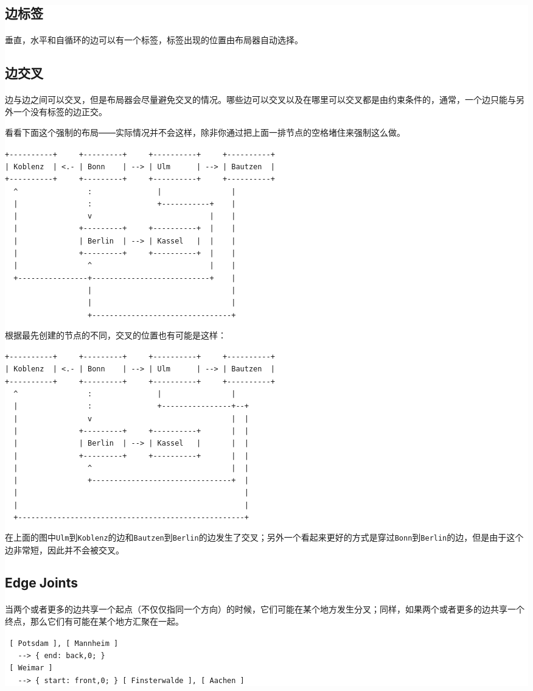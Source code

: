 ## 边标签

垂直，水平和自循环的边可以有一个标签，标签出现的位置由布局器自动选择。

## 边交叉

边与边之间可以交叉，但是布局器会尽量避免交叉的情况。哪些边可以交叉以及在哪里可以交叉都是由约束条件的，通常，一个边只能与另外一个没有标签的边正交。

看看下面这个强制的布局——实际情况并不会这样，除非你通过把上面一排节点的空格堵住来强制这么做。

```
+----------+     +---------+     +----------+     +----------+
| Koblenz  | <.- | Bonn    | --> | Ulm      | --> | Bautzen  |
+----------+     +---------+     +----------+     +----------+
  ^                :               |                |
  |                :               +-----------+    |
  |                v                           |    |
  |              +---------+     +----------+  |    |
  |              | Berlin  | --> | Kassel   |  |    |
  |              +---------+     +----------+  |    |
  |                ^                           |    |
  +----------------+---------------------------+    |
                   |                                |
                   |                                |
                   +--------------------------------+
```

根据最先创建的节点的不同，交叉的位置也有可能是这样：

```
+----------+     +---------+     +----------+     +----------+
| Koblenz  | <.- | Bonn    | --> | Ulm      | --> | Bautzen  |
+----------+     +---------+     +----------+     +----------+
  ^                :               |                |
  |                :               +----------------+--+
  |                v                                |  |
  |              +---------+     +----------+       |  |
  |              | Berlin  | --> | Kassel   |       |  |
  |              +---------+     +----------+       |  |
  |                ^                                |  |
  |                +--------------------------------+  |
  |                                                    |
  |                                                    |
  +----------------------------------------------------+
```

在上面的图中`Ulm`到`Koblenz`的边和`Bautzen`到`Berlin`的边发生了交叉；另外一个看起来更好的方式是穿过`Bonn`到`Berlin`的边，但是由于这个边非常短，因此并不会被交叉。

## Edge Joints

当两个或者更多的边共享一个起点（不仅仅指同一个方向）的时候，它们可能在某个地方发生分叉；同样，如果两个或者更多的边共享一个终点，那么它们有可能在某个地方汇聚在一起。

```
 [ Potsdam ], [ Mannheim ]
   --> { end: back,0; }
 [ Weimar ]
   --> { start: front,0; } [ Finsterwalde ], [ Aachen ]
```
